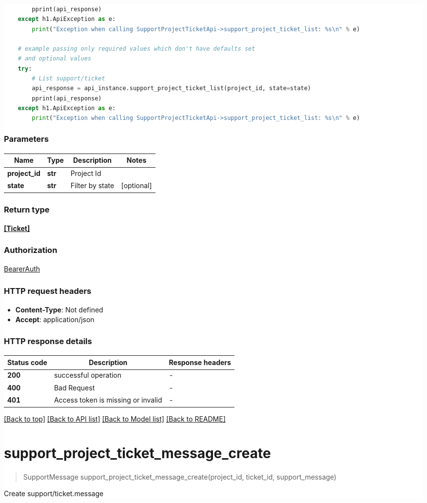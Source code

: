 ```python
        pprint(api_response)
    except h1.ApiException as e:
        print("Exception when calling SupportProjectTicketApi->support_project_ticket_list: %s\n" % e)

    # example passing only required values which don't have defaults set
    # and optional values
    try:
        # List support/ticket
        api_response = api_instance.support_project_ticket_list(project_id, state=state)
        pprint(api_response)
    except h1.ApiException as e:
        print("Exception when calling SupportProjectTicketApi->support_project_ticket_list: %s\n" % e)
```


### Parameters

Name | Type | Description  | Notes
------------- | ------------- | ------------- | -------------
 **project_id** | **str**| Project Id |
 **state** | **str**| Filter by state | [optional]

### Return type

[**[Ticket]**](Ticket.md)

### Authorization

[BearerAuth](../README.md#BearerAuth)

### HTTP request headers

 - **Content-Type**: Not defined
 - **Accept**: application/json


### HTTP response details
| Status code | Description | Response headers |
|-------------|-------------|------------------|
**200** | successful operation |  -  |
**400** | Bad Request |  -  |
**401** | Access token is missing or invalid |  -  |

[[Back to top]](#) [[Back to API list]](../README.md#documentation-for-api-endpoints) [[Back to Model list]](../README.md#documentation-for-models) [[Back to README]](../README.md)

# **support_project_ticket_message_create**
> SupportMessage support_project_ticket_message_create(project_id, ticket_id, support_message)

Create support/ticket.message
